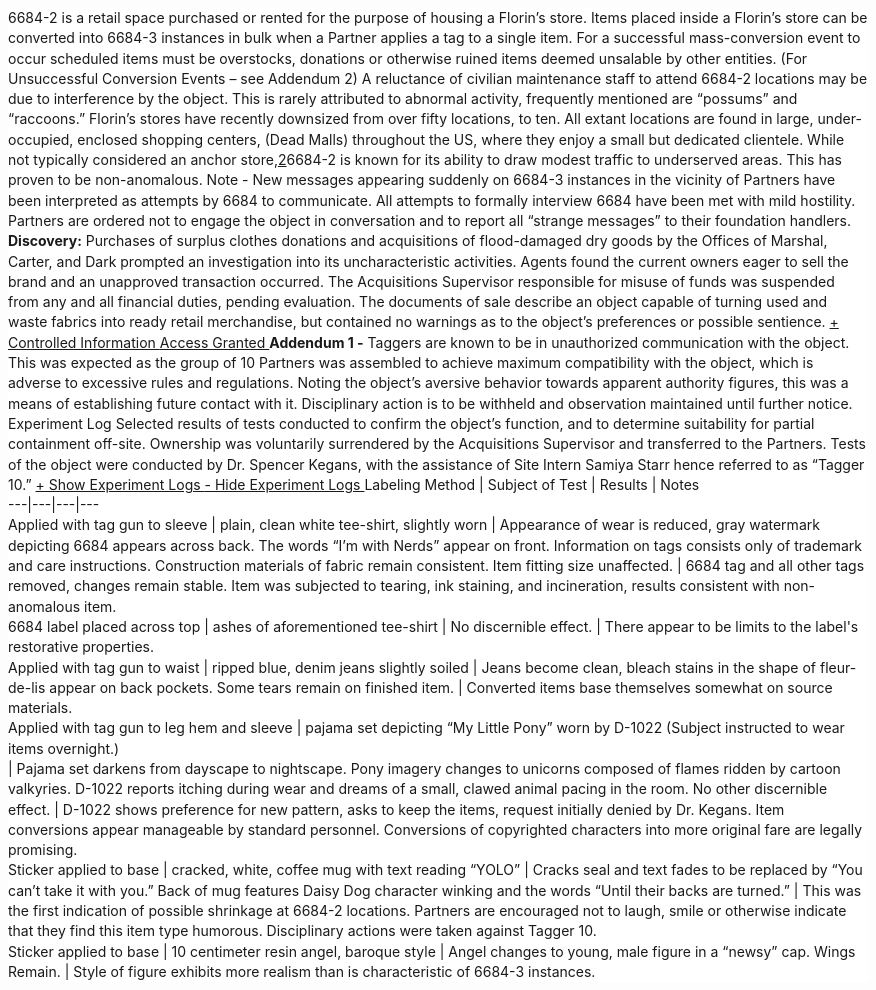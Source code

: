 6684-2 is a retail space purchased or rented for the purpose of housing a Florin’s store. Items placed inside a Florin’s store can be converted into 6684-3 instances in bulk when a Partner applies a tag to a single item. For a successful mass-conversion event to occur scheduled items must be overstocks, donations or otherwise ruined items deemed unsalable by other entities. (For Unsuccessful Conversion Events – see Addendum 2)
A reluctance of civilian maintenance staff to attend 6684-2 locations may be due to interference by the object. This is rarely attributed to abnormal activity, frequently mentioned are “possums” and “raccoons.”
Florin’s stores have recently downsized from over fifty locations, to ten. All extant locations are found in large, under-occupied, enclosed shopping centers, (Dead Malls) throughout the US, where they enjoy a small but dedicated clientele. While not typically considered an anchor store,[2](javascript:;)6684-2 is known for its ability to draw modest traffic to underserved areas. This has proven to be non-anomalous.
Note - New messages appearing suddenly on 6684-3 instances in the vicinity of Partners have been interpreted as attempts by 6684 to communicate. All attempts to formally interview 6684 have been met with mild hostility. Partners are ordered not to engage the object in conversation and to report all “strange messages” to their foundation handlers.
**Discovery:** Purchases of surplus clothes donations and acquisitions of flood-damaged dry goods by the Offices of Marshal, Carter, and Dark prompted an investigation into its uncharacteristic activities. Agents found the current owners eager to sell the brand and an unapproved transaction occurred. The Acquisitions Supervisor responsible for misuse of funds was suspended from any and all financial duties, pending evaluation.
The documents of sale describe an object capable of turning used and waste fabrics into ready retail merchandise, but contained no warnings as to the object’s preferences or possible sentience.
[\+ Controlled Information ](javascript:;)
[Access Granted ](javascript:;)
**Addendum 1 -** Taggers are known to be in unauthorized communication with the object. This was expected as the group of 10 Partners was assembled to achieve maximum compatibility with the object, which is adverse to excessive rules and regulations. Noting the object’s aversive behavior towards apparent authority figures, this was a means of establishing future contact with it. Disciplinary action is to be withheld and observation maintained until further notice.
Experiment Log
Selected results of tests conducted to confirm the object’s function, and to determine suitability for partial containment off-site. Ownership was voluntarily surrendered by the Acquisitions Supervisor and transferred to the Partners. Tests of the object were conducted by Dr. Spencer Kegans, with the assistance of Site Intern Samiya Starr hence referred to as “Tagger 10.”
[\+ Show Experiment Logs ](javascript:;)
[\- Hide Experiment Logs ](javascript:;)
Labeling Method | Subject of Test | Results | Notes  
---|---|---|---  
Applied with tag gun to sleeve |  plain, clean white tee-shirt, slightly worn | Appearance of wear is reduced, gray watermark depicting 6684 appears across back. The words “I’m with Nerds” appear on front. Information on tags consists only of trademark and care instructions. Construction materials of fabric remain consistent. Item fitting size unaffected. | 6684 tag and all other tags removed, changes remain stable. Item was subjected to tearing, ink staining, and incineration, results consistent with non-anomalous item.  
6684 label placed across top |  ashes of aforementioned tee-shirt | No discernible effect. | There appear to be limits to the label's restorative properties.  
Applied with tag gun to waist |  ripped blue, denim jeans slightly soiled | Jeans become clean, bleach stains in the shape of fleur-de-lis appear on back pockets. Some tears remain on finished item. | Converted items base themselves somewhat on source materials.  
Applied with tag gun to leg hem and sleeve |  pajama set depicting “My Little Pony” worn by D-1022 (Subject instructed to wear items overnight.)  
| Pajama set darkens from dayscape to nightscape. Pony imagery changes to unicorns composed of flames ridden by cartoon valkyries. D-1022 reports itching during wear and dreams of a small, clawed animal pacing in the room. No other discernible effect. |  D-1022 shows preference for new pattern, asks to keep the items, request initially denied by Dr. Kegans. Item conversions appear manageable by standard personnel. Conversions of copyrighted characters into more original fare are legally promising.  
Sticker applied to base |  cracked, white, coffee mug with text reading “YOLO” | Cracks seal and text fades to be replaced by “You can’t take it with you.” Back of mug features Daisy Dog character winking and the words “Until their backs are turned.” |  This was the first indication of possible shrinkage at 6684-2 locations. Partners are encouraged not to laugh, smile or otherwise indicate that they find this item type humorous. Disciplinary actions were taken against Tagger 10.  
Sticker applied to base |  10 centimeter resin angel, baroque style | Angel changes to young, male figure in a “newsy” cap. Wings Remain. | Style of figure exhibits more realism than is characteristic of 6684-3 instances.  